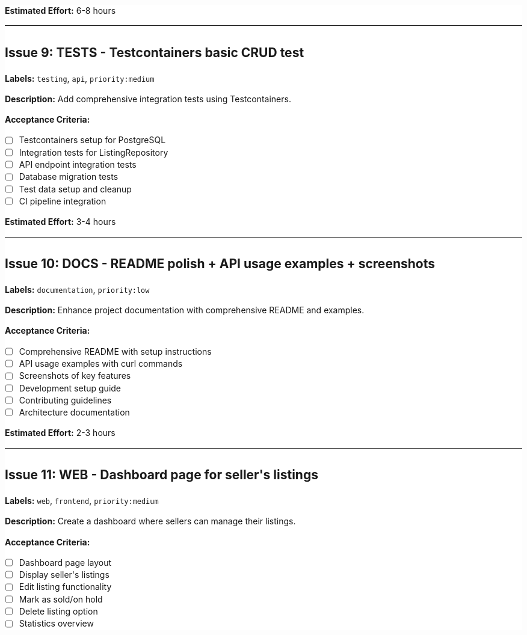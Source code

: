 **Estimated Effort:** 6-8 hours

---

## Issue 9: TESTS - Testcontainers basic CRUD test

**Labels:** `testing`, `api`, `priority:medium`

**Description:**
Add comprehensive integration tests using Testcontainers.

**Acceptance Criteria:**
- [ ] Testcontainers setup for PostgreSQL
- [ ] Integration tests for ListingRepository
- [ ] API endpoint integration tests
- [ ] Database migration tests
- [ ] Test data setup and cleanup
- [ ] CI pipeline integration

**Estimated Effort:** 3-4 hours

---

## Issue 10: DOCS - README polish + API usage examples + screenshots

**Labels:** `documentation`, `priority:low`

**Description:**
Enhance project documentation with comprehensive README and examples.

**Acceptance Criteria:**
- [ ] Comprehensive README with setup instructions
- [ ] API usage examples with curl commands
- [ ] Screenshots of key features
- [ ] Development setup guide
- [ ] Contributing guidelines
- [ ] Architecture documentation

**Estimated Effort:** 2-3 hours

---

## Issue 11: WEB - Dashboard page for seller's listings

**Labels:** `web`, `frontend`, `priority:medium`

**Description:**
Create a dashboard where sellers can manage their listings.

**Acceptance Criteria:**
- [ ] Dashboard page layout
- [ ] Display seller's listings
- [ ] Edit listing functionality
- [ ] Mark as sold/on hold
- [ ] Delete listing option
- [ ] Statistics overview
